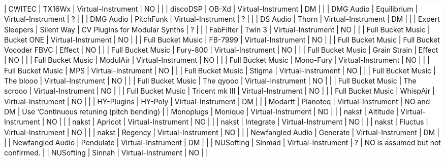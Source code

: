 | CWITEC            | TX16Wx                              | Virtual-Instrument            | NO                                       |                                          |
| discoDSP          | OB-Xd                               | Virtual-Instrument            | DM                                       |                                          |
| DMG Audio         | Equilibrium                         | Virtual-Instrument            | ?                                        |                                          |
| DMG Audio         | PitchFunk                           | Virtual-Instrument            | ?                                        |                                          |
| DS Audio          | Thorn                               | Virtual-Instrument            | DM                                       |                                          |
| Expert Sleepers   | Silent Way                          | CV Plugins for Modular Synths | ?                                        |                                          |
| FabFilter         | Twin 3                              | Virtual-Instrument            | NO                                       |                                          |
| Full Bucket Music | Bucket ONE                          | Virtual-Instrument            | NO                                       |                                          |
| Full Bucket Music | FB-7999                             | Virtual-Instrument            | NO                                       |                                          |
| Full Bucket Music | Full Bucket Vocoder FBVC            | Effect                        | NO                                       |                                          |
| Full Bucket Music | Fury-800                            | Virtual-Instrument            | NO                                       |                                          |
| Full Bucket Music | Grain Strain                        | Effect                        | NO                                       |                                          |
| Full Bucket Music | ModulAir                            | Virtual-Instrument            | NO                                       |                                          |
| Full Bucket Music | Mono-Fury                           | Virtual-Instrument            | NO                                       |                                          |
| Full Bucket Music | MPS                                 | Virtual-Instrument            | NO                                       |                                          |
| Full Bucket Music | Stigma                              | Virtual-Instrument            | NO                                       |                                          |
| Full Bucket Music | The blooo                           | Virtual-Instrument            | NO                                       |                                          |
| Full Bucket Music | The qyooo                           | Virtual-Instrument            | NO                                       |                                          |
| Full Bucket Music | The scrooo                          | Virtual-Instrument            | NO                                       |                                          |
| Full Bucket Music | Tricent mk III                      | Virtual-Instrument            | NO                                       |                                          |
| Full Bucket Music | WhispAir                            | Virtual-Instrument            | NO                                       |                                          |
| HY-Plugins        | HY-Poly                             | Virtual-Instrument            | DM                                       |                                          |
| Modartt           | Pianoteq                            | Virtual-Instrument            | NO and DM                                 | Use ‘Continuous retuning (pitch bending) |
| Monoplugs         | Monique                             | Virtual-Instrument            | NO                                       |                                          |
| nakst             | Altitude                            | Virtual-Instrument            | NO                                       |                                          |
| nakst             | Apricot                             | Virtual-Instrument            | NO                                       |                                          |
| nakst             | Integrate                           | Virtual-Instrument            | NO                                       |                                          |
| nakst             | Fluctus                             | Virtual-Instrument            | NO                                       |                                          |
| nakst             | Regency                             | Virtual-Instrument            | NO                                       |                                          |
| Newfangled Audio  | Generate                            | Virtual-Instrument            | DM                                    |                                      |
| Newfangled Audio  | Pendulate                           | Virtual-Instrument            | DM                                     |                                          |
| NUSofting         | Sinmad                              | Virtual-Instrument            | ?                                        | NO is assumed but not confirmed.         |
| NUSofting         | Sinnah                              | Virtual-Instrument            | NO                                       |                                          |
